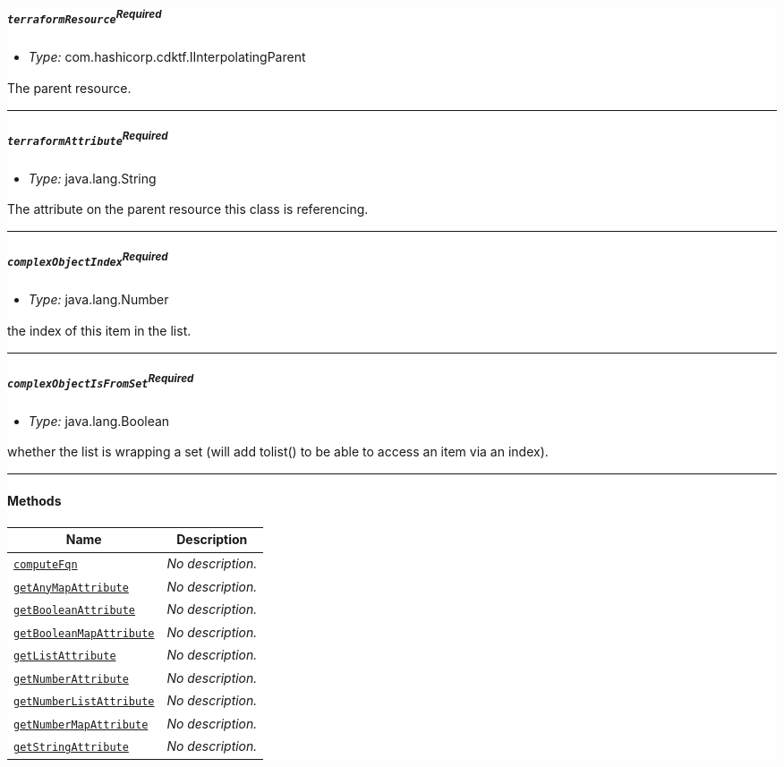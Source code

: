 
##### `terraformResource`<sup>Required</sup> <a name="terraformResource" id="rhizo-co-terraform-provider-oci.dataOciIdentityAllowedDomainLicenseTypes.DataOciIdentityAllowedDomainLicenseTypesAllowedDomainLicenseTypesOutputReference.Initializer.parameter.terraformResource"></a>

- *Type:* com.hashicorp.cdktf.IInterpolatingParent

The parent resource.

---

##### `terraformAttribute`<sup>Required</sup> <a name="terraformAttribute" id="rhizo-co-terraform-provider-oci.dataOciIdentityAllowedDomainLicenseTypes.DataOciIdentityAllowedDomainLicenseTypesAllowedDomainLicenseTypesOutputReference.Initializer.parameter.terraformAttribute"></a>

- *Type:* java.lang.String

The attribute on the parent resource this class is referencing.

---

##### `complexObjectIndex`<sup>Required</sup> <a name="complexObjectIndex" id="rhizo-co-terraform-provider-oci.dataOciIdentityAllowedDomainLicenseTypes.DataOciIdentityAllowedDomainLicenseTypesAllowedDomainLicenseTypesOutputReference.Initializer.parameter.complexObjectIndex"></a>

- *Type:* java.lang.Number

the index of this item in the list.

---

##### `complexObjectIsFromSet`<sup>Required</sup> <a name="complexObjectIsFromSet" id="rhizo-co-terraform-provider-oci.dataOciIdentityAllowedDomainLicenseTypes.DataOciIdentityAllowedDomainLicenseTypesAllowedDomainLicenseTypesOutputReference.Initializer.parameter.complexObjectIsFromSet"></a>

- *Type:* java.lang.Boolean

whether the list is wrapping a set (will add tolist() to be able to access an item via an index).

---

#### Methods <a name="Methods" id="Methods"></a>

| **Name** | **Description** |
| --- | --- |
| <code><a href="#rhizo-co-terraform-provider-oci.dataOciIdentityAllowedDomainLicenseTypes.DataOciIdentityAllowedDomainLicenseTypesAllowedDomainLicenseTypesOutputReference.computeFqn">computeFqn</a></code> | *No description.* |
| <code><a href="#rhizo-co-terraform-provider-oci.dataOciIdentityAllowedDomainLicenseTypes.DataOciIdentityAllowedDomainLicenseTypesAllowedDomainLicenseTypesOutputReference.getAnyMapAttribute">getAnyMapAttribute</a></code> | *No description.* |
| <code><a href="#rhizo-co-terraform-provider-oci.dataOciIdentityAllowedDomainLicenseTypes.DataOciIdentityAllowedDomainLicenseTypesAllowedDomainLicenseTypesOutputReference.getBooleanAttribute">getBooleanAttribute</a></code> | *No description.* |
| <code><a href="#rhizo-co-terraform-provider-oci.dataOciIdentityAllowedDomainLicenseTypes.DataOciIdentityAllowedDomainLicenseTypesAllowedDomainLicenseTypesOutputReference.getBooleanMapAttribute">getBooleanMapAttribute</a></code> | *No description.* |
| <code><a href="#rhizo-co-terraform-provider-oci.dataOciIdentityAllowedDomainLicenseTypes.DataOciIdentityAllowedDomainLicenseTypesAllowedDomainLicenseTypesOutputReference.getListAttribute">getListAttribute</a></code> | *No description.* |
| <code><a href="#rhizo-co-terraform-provider-oci.dataOciIdentityAllowedDomainLicenseTypes.DataOciIdentityAllowedDomainLicenseTypesAllowedDomainLicenseTypesOutputReference.getNumberAttribute">getNumberAttribute</a></code> | *No description.* |
| <code><a href="#rhizo-co-terraform-provider-oci.dataOciIdentityAllowedDomainLicenseTypes.DataOciIdentityAllowedDomainLicenseTypesAllowedDomainLicenseTypesOutputReference.getNumberListAttribute">getNumberListAttribute</a></code> | *No description.* |
| <code><a href="#rhizo-co-terraform-provider-oci.dataOciIdentityAllowedDomainLicenseTypes.DataOciIdentityAllowedDomainLicenseTypesAllowedDomainLicenseTypesOutputReference.getNumberMapAttribute">getNumberMapAttribute</a></code> | *No description.* |
| <code><a href="#rhizo-co-terraform-provider-oci.dataOciIdentityAllowedDomainLicenseTypes.DataOciIdentityAllowedDomainLicenseTypesAllowedDomainLicenseTypesOutputReference.getStringAttribute">getStringAttribute</a></code> | *No description.* |